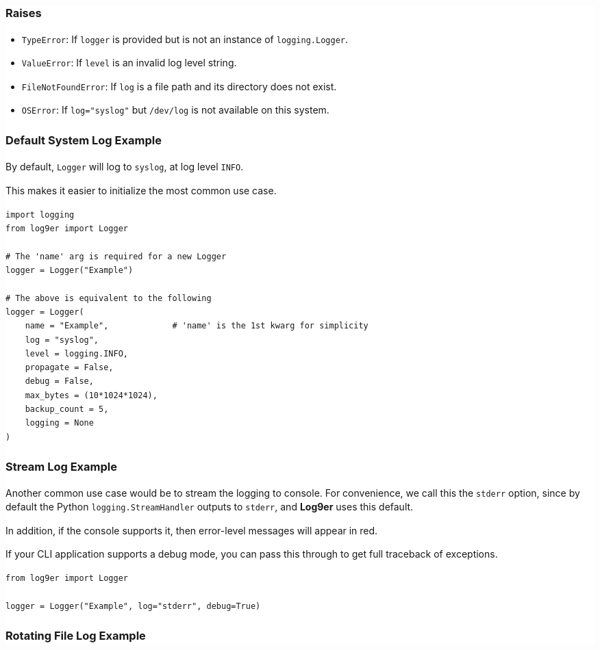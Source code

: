 
### Raises

-   `TypeError`: If `logger` is provided but is not an instance of `logging.Logger`.

-   `ValueError`: If `level` is an invalid log level string.

-   `FileNotFoundError`: If `log` is a file path and its directory does not exist.

-   `OSError`: If `log="syslog"` but `/dev/log` is not available on this system.


### Default System Log Example

By default, `Logger` will log to `syslog`, at log level `INFO`.

This makes it easier to initialize the most common use case.

    import logging
    from log9er import Logger
    
    # The 'name' arg is required for a new Logger
    logger = Logger("Example")
    
    # The above is equivalent to the following
    logger = Logger(
        name = "Example",             # 'name' is the 1st kwarg for simplicity
        log = "syslog",
        level = logging.INFO,
        propagate = False,
        debug = False,
        max_bytes = (10*1024*1024),
        backup_count = 5,
        logging = None
    )


### Stream Log Example

Another common use case would be to stream the logging to console. For convenience, we call this the `stderr` option, since by default the Python `logging.StreamHandler` outputs to `stderr`, and **Log9er** uses this default.

In addition, if the console supports it, then error-level messages will appear in red.

If your CLI application supports a debug mode, you can pass this through to get full traceback of exceptions.

    from log9er import Logger
    
    logger = Logger("Example", log="stderr", debug=True)


### Rotating File Log Example
